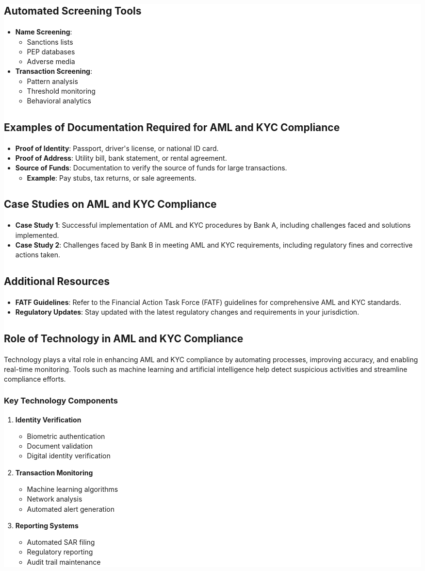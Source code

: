 ## Automated Screening Tools
- **Name Screening**:
  - Sanctions lists
  - PEP databases
  - Adverse media
- **Transaction Screening**:
  - Pattern analysis
  - Threshold monitoring
  - Behavioral analytics

## Examples of Documentation Required for AML and KYC Compliance
- **Proof of Identity**: Passport, driver's license, or national ID card.
- **Proof of Address**: Utility bill, bank statement, or rental agreement.
- **Source of Funds**: Documentation to verify the source of funds for large transactions.
  - **Example**: Pay stubs, tax returns, or sale agreements.

## Case Studies on AML and KYC Compliance
- **Case Study 1**: Successful implementation of AML and KYC procedures by Bank A, including challenges faced and solutions implemented.
- **Case Study 2**: Challenges faced by Bank B in meeting AML and KYC requirements, including regulatory fines and corrective actions taken.

## Additional Resources
- **FATF Guidelines**: Refer to the Financial Action Task Force (FATF) guidelines for comprehensive AML and KYC standards.
- **Regulatory Updates**: Stay updated with the latest regulatory changes and requirements in your jurisdiction.

## Role of Technology in AML and KYC Compliance
Technology plays a vital role in enhancing AML and KYC compliance by automating processes, improving accuracy, and enabling real-time monitoring. Tools such as machine learning and artificial intelligence help detect suspicious activities and streamline compliance efforts.

### Key Technology Components
1. **Identity Verification**
   - Biometric authentication
   - Document validation
   - Digital identity verification

2. **Transaction Monitoring**
   - Machine learning algorithms
   - Network analysis
   - Automated alert generation

3. **Reporting Systems**
   - Automated SAR filing
   - Regulatory reporting
   - Audit trail maintenance
